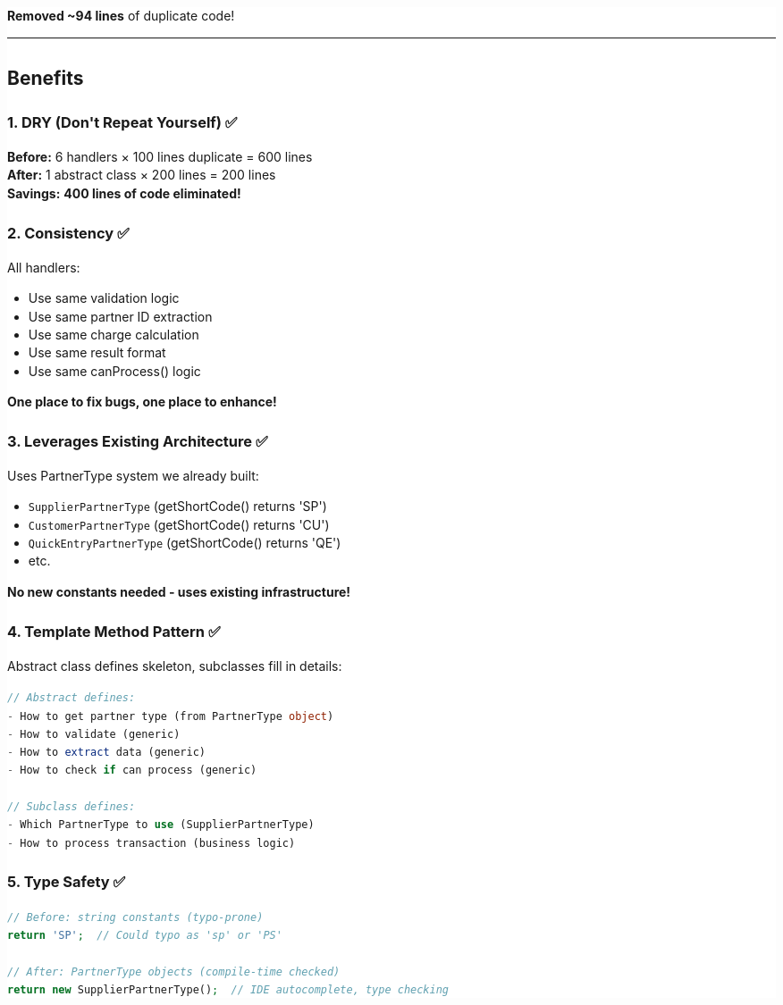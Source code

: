 **Removed ~94 lines** of duplicate code!

---

## Benefits

### 1. DRY (Don't Repeat Yourself) ✅

**Before:** 6 handlers × 100 lines duplicate = 600 lines  
**After:** 1 abstract class × 200 lines = 200 lines  
**Savings:** **400 lines of code eliminated!**

### 2. Consistency ✅

All handlers:
- Use same validation logic
- Use same partner ID extraction
- Use same charge calculation
- Use same result format
- Use same canProcess() logic

**One place to fix bugs, one place to enhance!**

### 3. Leverages Existing Architecture ✅

Uses PartnerType system we already built:
- `SupplierPartnerType` (getShortCode() returns 'SP')
- `CustomerPartnerType` (getShortCode() returns 'CU')
- `QuickEntryPartnerType` (getShortCode() returns 'QE')
- etc.

**No new constants needed - uses existing infrastructure!**

### 4. Template Method Pattern ✅

Abstract class defines skeleton, subclasses fill in details:

```php
// Abstract defines:
- How to get partner type (from PartnerType object)
- How to validate (generic)
- How to extract data (generic)
- How to check if can process (generic)

// Subclass defines:
- Which PartnerType to use (SupplierPartnerType)
- How to process transaction (business logic)
```

### 5. Type Safety ✅

```php
// Before: string constants (typo-prone)
return 'SP';  // Could typo as 'sp' or 'PS'

// After: PartnerType objects (compile-time checked)
return new SupplierPartnerType();  // IDE autocomplete, type checking
```
